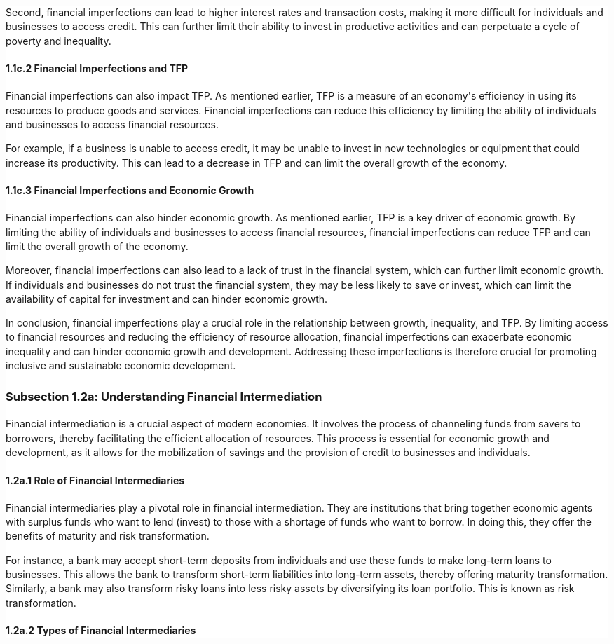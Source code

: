 Second, financial imperfections can lead to higher interest rates and transaction costs, making it more difficult for individuals and businesses to access credit. This can further limit their ability to invest in productive activities and can perpetuate a cycle of poverty and inequality.

#### 1.1c.2 Financial Imperfections and TFP

Financial imperfections can also impact TFP. As mentioned earlier, TFP is a measure of an economy's efficiency in using its resources to produce goods and services. Financial imperfections can reduce this efficiency by limiting the ability of individuals and businesses to access financial resources.

For example, if a business is unable to access credit, it may be unable to invest in new technologies or equipment that could increase its productivity. This can lead to a decrease in TFP and can limit the overall growth of the economy.

#### 1.1c.3 Financial Imperfections and Economic Growth

Financial imperfections can also hinder economic growth. As mentioned earlier, TFP is a key driver of economic growth. By limiting the ability of individuals and businesses to access financial resources, financial imperfections can reduce TFP and can limit the overall growth of the economy.

Moreover, financial imperfections can also lead to a lack of trust in the financial system, which can further limit economic growth. If individuals and businesses do not trust the financial system, they may be less likely to save or invest, which can limit the availability of capital for investment and can hinder economic growth.

In conclusion, financial imperfections play a crucial role in the relationship between growth, inequality, and TFP. By limiting access to financial resources and reducing the efficiency of resource allocation, financial imperfections can exacerbate economic inequality and can hinder economic growth and development. Addressing these imperfections is therefore crucial for promoting inclusive and sustainable economic development.




### Subsection 1.2a: Understanding Financial Intermediation

Financial intermediation is a crucial aspect of modern economies. It involves the process of channeling funds from savers to borrowers, thereby facilitating the efficient allocation of resources. This process is essential for economic growth and development, as it allows for the mobilization of savings and the provision of credit to businesses and individuals.

#### 1.2a.1 Role of Financial Intermediaries

Financial intermediaries play a pivotal role in financial intermediation. They are institutions that bring together economic agents with surplus funds who want to lend (invest) to those with a shortage of funds who want to borrow. In doing this, they offer the benefits of maturity and risk transformation.

For instance, a bank may accept short-term deposits from individuals and use these funds to make long-term loans to businesses. This allows the bank to transform short-term liabilities into long-term assets, thereby offering maturity transformation. Similarly, a bank may also transform risky loans into less risky assets by diversifying its loan portfolio. This is known as risk transformation.

#### 1.2a.2 Types of Financial Intermediaries
